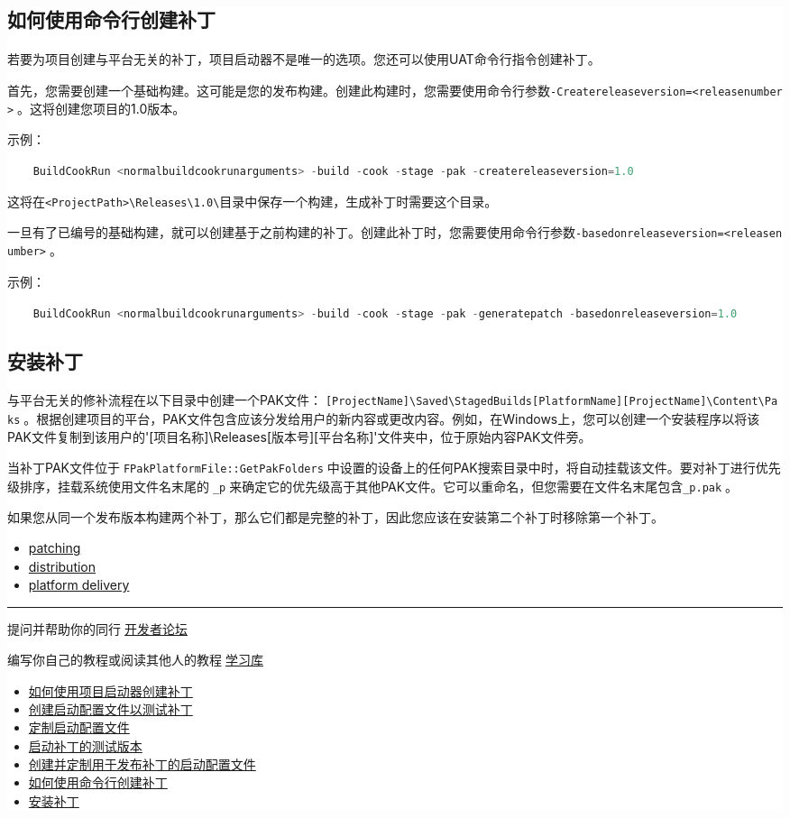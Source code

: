 
## 如何使用命令行创建补丁

若要为项目创建与平台无关的补丁，项目启动器不是唯一的选项。您还可以使用UAT命令行指令创建补丁。

首先，您需要创建一个基础构建。这可能是您的发布构建。创建此构建时，您需要使用命令行参数`-Createreleaseversion=<releasenumber>` 。这将创建您项目的1.0版本。

示例：

```cpp
	BuildCookRun <normalbuildcookrunarguments> -build -cook -stage -pak -createreleaseversion=1.0

```

这将在`<ProjectPath>\Releases\1.0\`目录中保存一个构建，生成补丁时需要这个目录。

一旦有了已编号的基础构建，就可以创建基于之前构建的补丁。创建此补丁时，您需要使用命令行参数`-basedonreleaseversion=<releasenumber>` 。

示例：

```cpp
	BuildCookRun <normalbuildcookrunarguments> -build -cook -stage -pak -generatepatch -basedonreleaseversion=1.0

```

## 安装补丁

与平台无关的修补流程在以下目录中创建一个PAK文件： `[ProjectName]\Saved\StagedBuilds[PlatformName][ProjectName]\Content\Paks` 。根据创建项目的平台，PAK文件包含应该分发给用户的新内容或更改内容。例如，在Windows上，您可以创建一个安装程序以将该PAK文件复制到该用户的'\[项目名称\]\\Releases\[版本号\]\[平台名称\]'文件夹中，位于原始内容PAK文件旁。

当补丁PAK文件位于 `FPakPlatformFile::GetPakFolders` 中设置的设备上的任何PAK搜索目录中时，将自动挂载该文件。要对补丁进行优先级排序，挂载系统使用文件名末尾的 `_p` 来确定它的优先级高于其他PAK文件。它可以重命名，但您需要在文件名末尾包含`_p.pak` 。

如果您从同一个发布版本构建两个补丁，那么它们都是完整的补丁，因此您应该在安装第二个补丁时移除第一个补丁。

-   [patching](https://dev.epicgames.com/community/search?query=patching)
-   [distribution](https://dev.epicgames.com/community/search?query=distribution)
-   [platform delivery](https://dev.epicgames.com/community/search?query=platform%20delivery)

* * *

提问并帮助你的同行 [开发者论坛](https://forums.unrealengine.com/categories?tag=unreal-engine)

编写你自己的教程或阅读其他人的教程 [学习库](https://dev.epicgames.com/community/unreal-engine/learning)

-   [如何使用项目启动器创建补丁](/documentation/zh-cn/unreal-engine/how-to-create-a-patch-in-unreal-engine#%E5%A6%82%E4%BD%95%E4%BD%BF%E7%94%A8%E9%A1%B9%E7%9B%AE%E5%90%AF%E5%8A%A8%E5%99%A8%E5%88%9B%E5%BB%BA%E8%A1%A5%E4%B8%81)
-   [创建启动配置文件以测试补丁](/documentation/zh-cn/unreal-engine/how-to-create-a-patch-in-unreal-engine#%E5%88%9B%E5%BB%BA%E5%90%AF%E5%8A%A8%E9%85%8D%E7%BD%AE%E6%96%87%E4%BB%B6%E4%BB%A5%E6%B5%8B%E8%AF%95%E8%A1%A5%E4%B8%81)
-   [定制启动配置文件](/documentation/zh-cn/unreal-engine/how-to-create-a-patch-in-unreal-engine#%E5%AE%9A%E5%88%B6%E5%90%AF%E5%8A%A8%E9%85%8D%E7%BD%AE%E6%96%87%E4%BB%B6)
-   [启动补丁的测试版本](/documentation/zh-cn/unreal-engine/how-to-create-a-patch-in-unreal-engine#%E5%90%AF%E5%8A%A8%E8%A1%A5%E4%B8%81%E7%9A%84%E6%B5%8B%E8%AF%95%E7%89%88%E6%9C%AC)
-   [创建并定制用于发布补丁的启动配置文件](/documentation/zh-cn/unreal-engine/how-to-create-a-patch-in-unreal-engine#%E5%88%9B%E5%BB%BA%E5%B9%B6%E5%AE%9A%E5%88%B6%E7%94%A8%E4%BA%8E%E5%8F%91%E5%B8%83%E8%A1%A5%E4%B8%81%E7%9A%84%E5%90%AF%E5%8A%A8%E9%85%8D%E7%BD%AE%E6%96%87%E4%BB%B6)
-   [如何使用命令行创建补丁](/documentation/zh-cn/unreal-engine/how-to-create-a-patch-in-unreal-engine#%E5%A6%82%E4%BD%95%E4%BD%BF%E7%94%A8%E5%91%BD%E4%BB%A4%E8%A1%8C%E5%88%9B%E5%BB%BA%E8%A1%A5%E4%B8%81)
-   [安装补丁](/documentation/zh-cn/unreal-engine/how-to-create-a-patch-in-unreal-engine#%E5%AE%89%E8%A3%85%E8%A1%A5%E4%B8%81)